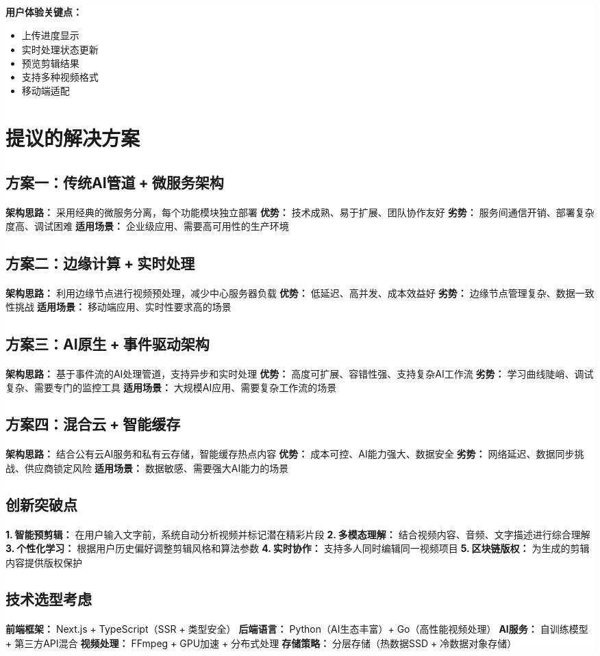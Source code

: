 **用户体验关键点：**
- 上传进度显示
- 实时处理状态更新
- 预览剪辑结果
- 支持多种视频格式
- 移动端适配

# 提议的解决方案

## 方案一：传统AI管道 + 微服务架构
**架构思路：** 采用经典的微服务分离，每个功能模块独立部署
**优势：** 技术成熟、易于扩展、团队协作友好
**劣势：** 服务间通信开销、部署复杂度高、调试困难
**适用场景：** 企业级应用、需要高可用性的生产环境

## 方案二：边缘计算 + 实时处理
**架构思路：** 利用边缘节点进行视频预处理，减少中心服务器负载
**优势：** 低延迟、高并发、成本效益好
**劣势：** 边缘节点管理复杂、数据一致性挑战
**适用场景：** 移动端应用、实时性要求高的场景

## 方案三：AI原生 + 事件驱动架构
**架构思路：** 基于事件流的AI处理管道，支持异步和实时处理
**优势：** 高度可扩展、容错性强、支持复杂AI工作流
**劣势：** 学习曲线陡峭、调试复杂、需要专门的监控工具
**适用场景：** 大规模AI应用、需要复杂工作流的场景

## 方案四：混合云 + 智能缓存
**架构思路：** 结合公有云AI服务和私有云存储，智能缓存热点内容
**优势：** 成本可控、AI能力强大、数据安全
**劣势：** 网络延迟、数据同步挑战、供应商锁定风险
**适用场景：** 数据敏感、需要强大AI能力的场景

## 创新突破点
**1. 智能预剪辑：** 在用户输入文字前，系统自动分析视频并标记潜在精彩片段
**2. 多模态理解：** 结合视频内容、音频、文字描述进行综合理解
**3. 个性化学习：** 根据用户历史偏好调整剪辑风格和算法参数
**4. 实时协作：** 支持多人同时编辑同一视频项目
**5. 区块链版权：** 为生成的剪辑内容提供版权保护

## 技术选型考虑
**前端框架：** Next.js + TypeScript（SSR + 类型安全）
**后端语言：** Python（AI生态丰富）+ Go（高性能视频处理）
**AI服务：** 自训练模型 + 第三方API混合
**视频处理：** FFmpeg + GPU加速 + 分布式处理
**存储策略：** 分层存储（热数据SSD + 冷数据对象存储）
